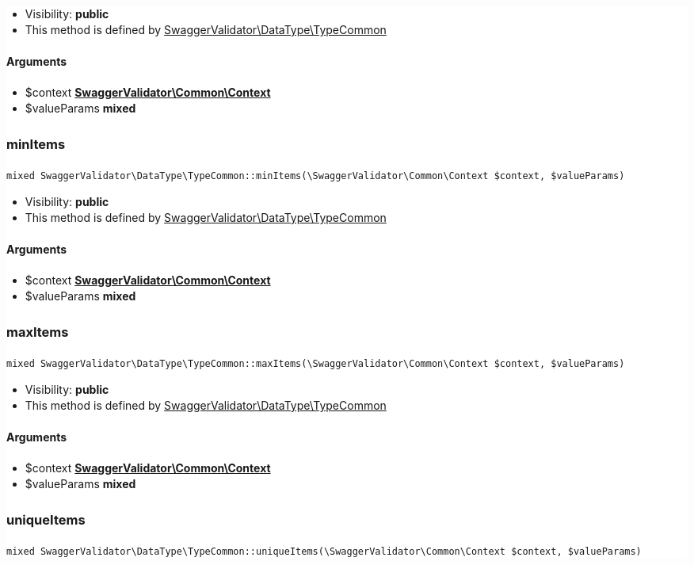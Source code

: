 



* Visibility: **public**
* This method is defined by [SwaggerValidator\DataType\TypeCommon](SwaggerValidator-DataType-TypeCommon.md)


#### Arguments
* $context **[SwaggerValidator\Common\Context](SwaggerValidator-Common-Context.md)**
* $valueParams **mixed**



### minItems

    mixed SwaggerValidator\DataType\TypeCommon::minItems(\SwaggerValidator\Common\Context $context, $valueParams)





* Visibility: **public**
* This method is defined by [SwaggerValidator\DataType\TypeCommon](SwaggerValidator-DataType-TypeCommon.md)


#### Arguments
* $context **[SwaggerValidator\Common\Context](SwaggerValidator-Common-Context.md)**
* $valueParams **mixed**



### maxItems

    mixed SwaggerValidator\DataType\TypeCommon::maxItems(\SwaggerValidator\Common\Context $context, $valueParams)





* Visibility: **public**
* This method is defined by [SwaggerValidator\DataType\TypeCommon](SwaggerValidator-DataType-TypeCommon.md)


#### Arguments
* $context **[SwaggerValidator\Common\Context](SwaggerValidator-Common-Context.md)**
* $valueParams **mixed**



### uniqueItems

    mixed SwaggerValidator\DataType\TypeCommon::uniqueItems(\SwaggerValidator\Common\Context $context, $valueParams)




